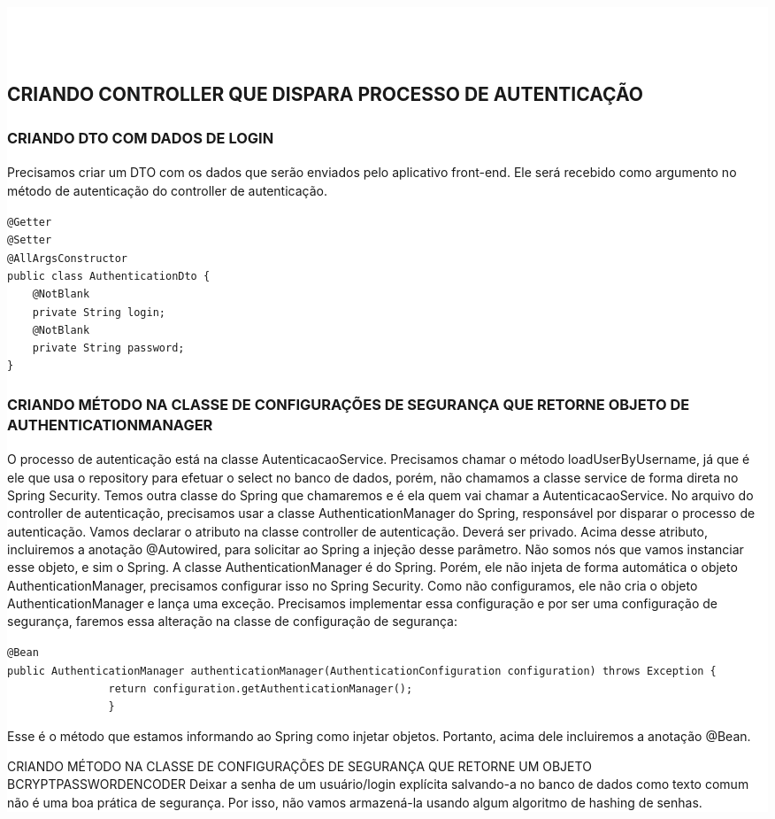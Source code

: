 &nbsp;

&nbsp;

## CRIANDO CONTROLLER QUE DISPARA PROCESSO DE AUTENTICAÇÃO
### CRIANDO DTO COM DADOS DE LOGIN
Precisamos criar um DTO com os dados que serão enviados pelo aplicativo front-end.
Ele será recebido como argumento no método de autenticação do controller de autenticação.
~~~
@Getter
@Setter
@AllArgsConstructor
public class AuthenticationDto {
    @NotBlank
    private String login;
    @NotBlank
    private String password;
}

~~~


### CRIANDO MÉTODO NA CLASSE DE CONFIGURAÇÕES DE SEGURANÇA QUE RETORNE OBJETO DE AUTHENTICATIONMANAGER
O processo de autenticação está na classe AutenticacaoService. Precisamos chamar o método loadUserByUsername, já que é ele que usa o repository para efetuar o select no banco de dados, porém, não chamamos a classe service de forma direta no Spring Security. Temos outra classe do Spring que chamaremos e é ela quem vai chamar a AutenticacaoService.
No arquivo do controller de autenticação, precisamos usar a classe AuthenticationManager do Spring, responsável por disparar o processo de autenticação.
Vamos declarar o atributo na classe controller de autenticação. Deverá ser privado. Acima desse atributo, incluiremos a anotação @Autowired, para solicitar ao Spring a injeção desse parâmetro. Não somos nós que vamos instanciar esse objeto, e sim o Spring.
A classe AuthenticationManager é do Spring. Porém, ele não injeta de forma automática o objeto AuthenticationManager, precisamos configurar isso no Spring Security. Como não configuramos, ele não cria o objeto AuthenticationManager e lança uma exceção.
Precisamos implementar essa configuração e por ser uma configuração de segurança, faremos essa alteração na classe de configuração de segurança:
~~~
@Bean
public AuthenticationManager authenticationManager(AuthenticationConfiguration configuration) throws Exception {
                return configuration.getAuthenticationManager();
                }
~~~
Esse é o método que estamos informando ao Spring como injetar objetos. Portanto, acima dele incluiremos a anotação @Bean.

CRIANDO MÉTODO NA CLASSE DE CONFIGURAÇÕES DE SEGURANÇA QUE RETORNE UM OBJETO BCRYPTPASSWORDENCODER
Deixar a senha de um usuário/login explícita salvando-a no banco de dados como texto comum não é uma boa prática de segurança. Por isso, não vamos armazená-la usando algum algoritmo de hashing de senhas.
